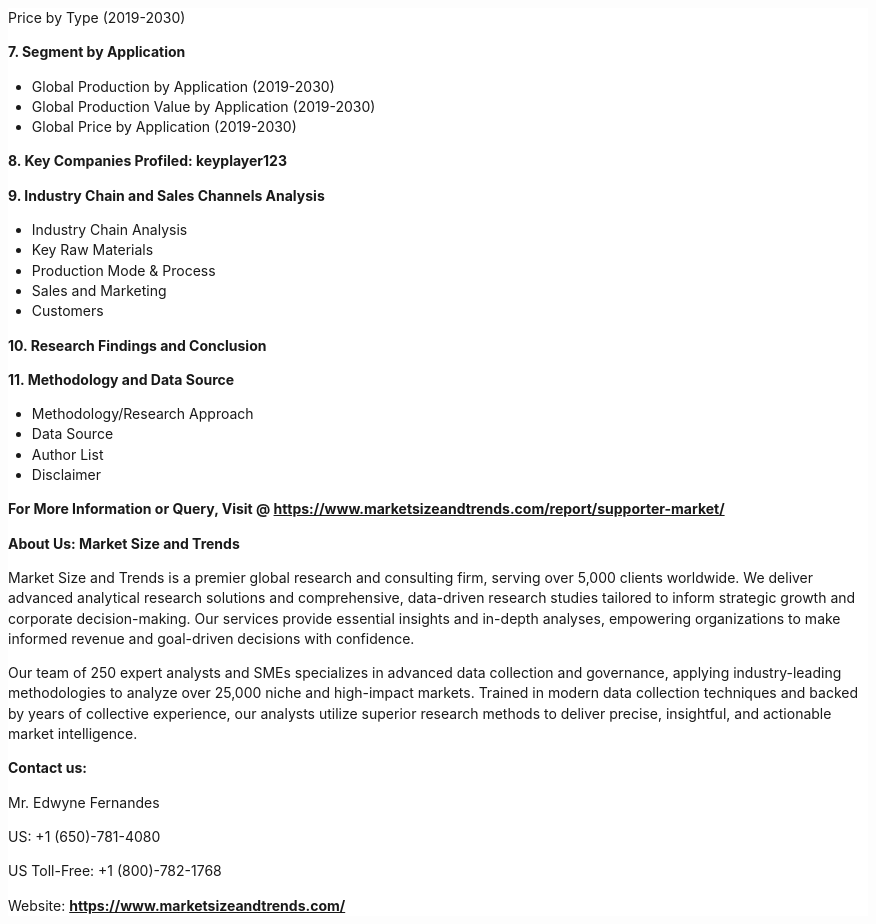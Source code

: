 Price by Type (2019-2030)</li></ul><p><strong>7. Segment by Application</strong></p><ul><li>Global Production by Application (2019-2030)</li><li>Global Production Value by Application (2019-2030)</li><li>Global Price by Application (2019-2030)</li></ul><p><strong>8. Key Companies Profiled: keyplayer123</strong></p><p><strong>9. Industry Chain and Sales Channels Analysis</strong></p><ul><li>Industry Chain Analysis</li><li>Key Raw Materials</li><li>Production Mode &amp; Process</li><li>Sales and Marketing</li><li>Customers</li></ul><p><strong>10. Research Findings and Conclusion</strong></p><p><strong>11. Methodology and Data Source</strong></p><ul><li>Methodology/Research Approach</li><li>Data Source</li><li>Author List</li><li>Disclaimer</li></ul></p><p><strong>For More Information or Query, Visit @ <a href="https://www.marketsizeandtrends.com/report/supporter-market/">https://www.marketsizeandtrends.com/report/supporter-market/</a></strong></p><p><strong>About Us: Market Size and Trends</strong></p><p>Market Size and Trends is a premier global research and consulting firm, serving over 5,000 clients worldwide. We deliver advanced analytical research solutions and comprehensive, data-driven research studies tailored to inform strategic growth and corporate decision-making. Our services provide essential insights and in-depth analyses, empowering organizations to make informed revenue and goal-driven decisions with confidence.</p><p>Our team of 250 expert analysts and SMEs specializes in advanced data collection and governance, applying industry-leading methodologies to analyze over 25,000 niche and high-impact markets. Trained in modern data collection techniques and backed by years of collective experience, our analysts utilize superior research methods to deliver precise, insightful, and actionable market intelligence.</p><p><strong>Contact us:</strong></p><p>Mr. Edwyne Fernandes</p><p>US: +1 (650)-781-4080</p><p>US Toll-Free: +1 (800)-782-1768</p><p>Website: <strong><a href="https://www.marketsizeandtrends.com/">https://www.marketsizeandtrends.com/</a></strong></p>
